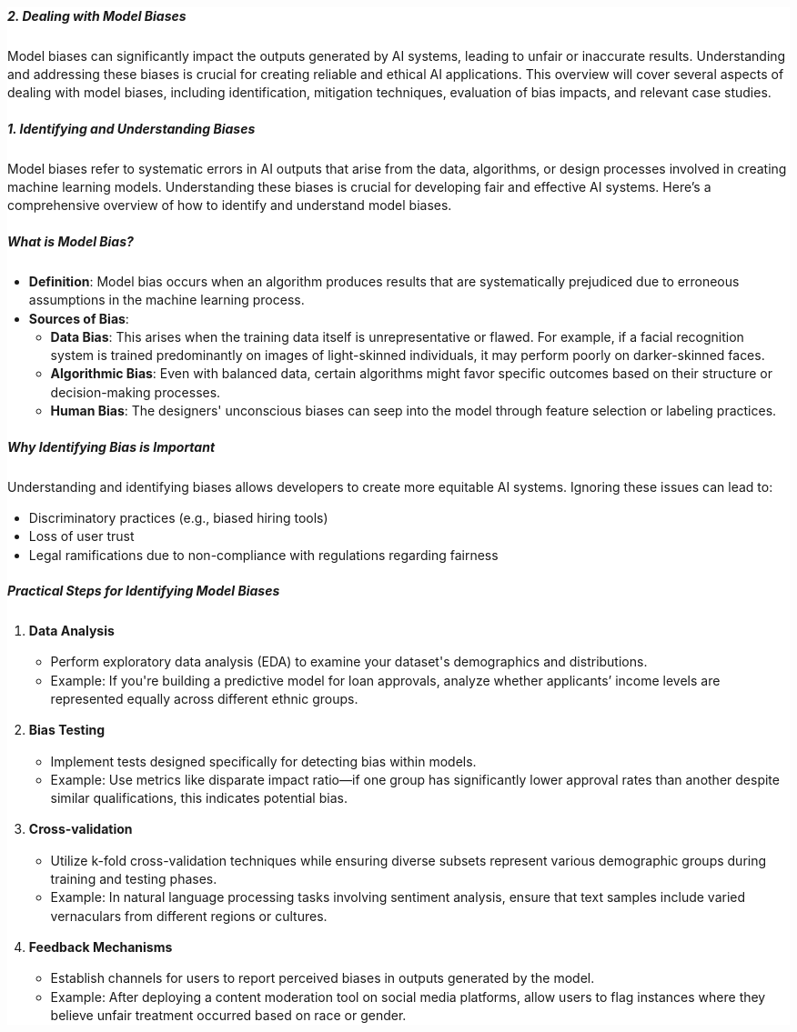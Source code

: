 ##### 2. Dealing with Model Biases

Model biases can significantly impact the outputs generated by AI systems, leading to unfair or inaccurate results. Understanding and addressing these biases is crucial for creating reliable and ethical AI applications. This overview will cover several aspects of dealing with model biases, including identification, mitigation techniques, evaluation of bias impacts, and relevant case studies.

##### 1. Identifying and Understanding Biases

Model biases refer to systematic errors in AI outputs that arise from the data, algorithms, or design processes involved in creating machine learning models. Understanding these biases is crucial for developing fair and effective AI systems. Here’s a comprehensive overview of how to identify and understand model biases.

##### What is Model Bias?

- **Definition**: Model bias occurs when an algorithm produces results that are systematically prejudiced due to erroneous assumptions in the machine learning process.
- **Sources of Bias**:
  - **Data Bias**: This arises when the training data itself is unrepresentative or flawed. For example, if a facial recognition system is trained predominantly on images of light-skinned individuals, it may perform poorly on darker-skinned faces.
  - **Algorithmic Bias**: Even with balanced data, certain algorithms might favor specific outcomes based on their structure or decision-making processes.
  - **Human Bias**: The designers' unconscious biases can seep into the model through feature selection or labeling practices.

##### Why Identifying Bias is Important

Understanding and identifying biases allows developers to create more equitable AI systems. Ignoring these issues can lead to:

- Discriminatory practices (e.g., biased hiring tools)
- Loss of user trust
- Legal ramifications due to non-compliance with regulations regarding fairness

##### Practical Steps for Identifying Model Biases

1. **Data Analysis**
   - Perform exploratory data analysis (EDA) to examine your dataset's demographics and distributions.
   - Example: If you're building a predictive model for loan approvals, analyze whether applicants’ income levels are represented equally across different ethnic groups.

2. **Bias Testing**
   - Implement tests designed specifically for detecting bias within models.
   - Example: Use metrics like disparate impact ratio—if one group has significantly lower approval rates than another despite similar qualifications, this indicates potential bias.

3. **Cross-validation**
   - Utilize k-fold cross-validation techniques while ensuring diverse subsets represent various demographic groups during training and testing phases.
   - Example: In natural language processing tasks involving sentiment analysis, ensure that text samples include varied vernaculars from different regions or cultures.

4. **Feedback Mechanisms**
   - Establish channels for users to report perceived biases in outputs generated by the model.
   - Example: After deploying a content moderation tool on social media platforms, allow users to flag instances where they believe unfair treatment occurred based on race or gender.
